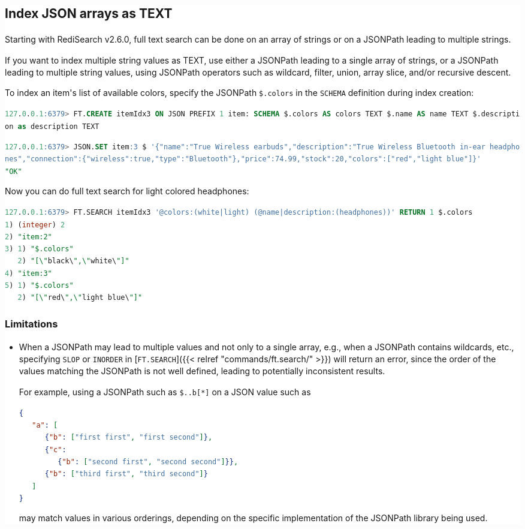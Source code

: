 ## Index JSON arrays as TEXT

Starting with RediSearch v2.6.0, full text search can be done on an array of strings or on a JSONPath leading to multiple strings.

If you want to index multiple string values as TEXT, use either a JSONPath leading to a single array of strings, or a JSONPath leading to multiple string values, using JSONPath operators such as wildcard, filter, union, array slice, and/or recursive descent.

To index an item's list of available colors, specify the JSONPath `$.colors` in the `SCHEMA` definition during index creation:

```sql
127.0.0.1:6379> FT.CREATE itemIdx3 ON JSON PREFIX 1 item: SCHEMA $.colors AS colors TEXT $.name AS name TEXT $.description as description TEXT
```

```sql
127.0.0.1:6379> JSON.SET item:3 $ '{"name":"True Wireless earbuds","description":"True Wireless Bluetooth in-ear headphones","connection":{"wireless":true,"type":"Bluetooth"},"price":74.99,"stock":20,"colors":["red","light blue"]}'
"OK"
```

Now you can do full text search for light colored headphones:

```sql
127.0.0.1:6379> FT.SEARCH itemIdx3 '@colors:(white|light) (@name|description:(headphones))' RETURN 1 $.colors
1) (integer) 2
2) "item:2"
3) 1) "$.colors"
   2) "[\"black\",\"white\"]"
4) "item:3"
5) 1) "$.colors"
   2) "[\"red\",\"light blue\"]"
```

### Limitations

- When a JSONPath may lead to multiple values and not only to a single array, e.g., when a JSONPath contains wildcards, etc., specifying `SLOP` or `INORDER` in [`FT.SEARCH`]({{< relref "commands/ft.search/" >}}) will return an error, since the order of the values matching the JSONPath is not well defined, leading to potentially inconsistent results.

   For example, using a JSONPath such as `$..b[*]` on a JSON value such as
   ```json
   {
      "a": [
         {"b": ["first first", "first second"]},
         {"c":
            {"b": ["second first", "second second"]}},
         {"b": ["third first", "third second"]}
      ]
   }
   ```
   may match values in various orderings, depending on the specific implementation of the JSONPath library being used.
